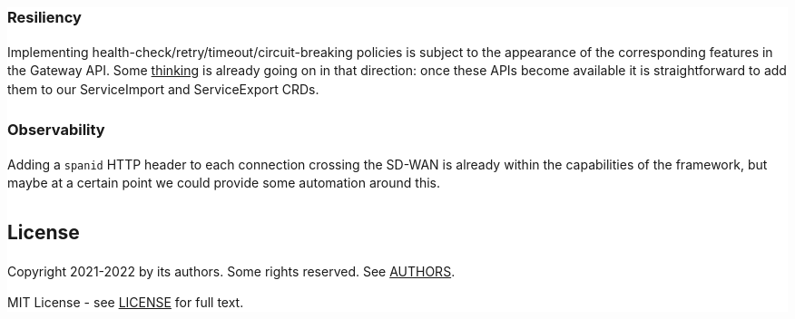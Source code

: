 


























### Resiliency

Implementing health-check/retry/timeout/circuit-breaking policies is subject to the appearance of
the corresponding features in the Gateway API. Some
[thinking](https://github.com/kubernetes-sigs/gateway-api/issues/97) is already going on in that
direction: once these APIs become available it is straightforward to add them to our ServiceImport
and ServiceExport CRDs.

### Observability

Adding a `spanid` HTTP header to each connection crossing the SD-WAN is already within the
capabilities of the framework, but maybe at a certain point we could provide some automation around
this.

## License

Copyright 2021-2022 by its authors. Some rights reserved. See [AUTHORS](/AUTHORS).

MIT License - see [LICENSE](/LICENSE) for full text.
